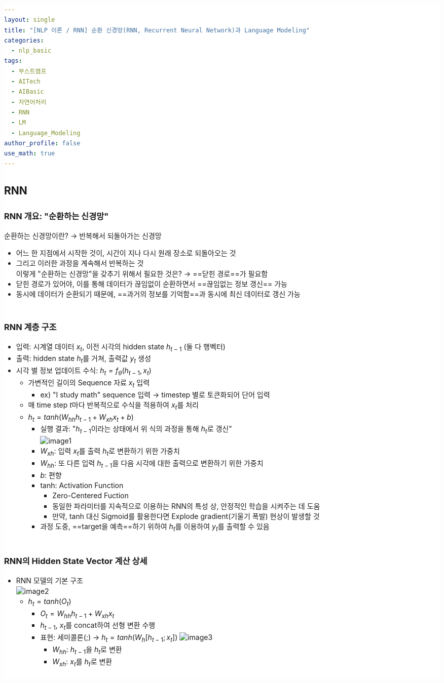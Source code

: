 ```yaml
---
layout: single
title: "[NLP 이론 / RNN] 순환 신경망(RNN, Recurrent Neural Network)과 Language Modeling"
categories:
  - nlp_basic
tags:
  - 부스트캠프
  - AITech
  - AIBasic
  - 자연어처리
  - RNN
  - LM
  - Language_Modeling
author_profile: false
use_math: true
---
```

## RNN
### RNN 개요: "순환하는 신경망"
순환하는 신경망이란? → 반복해서 되돌아가는 신경망
- 어느 한 지점에서 시작한 것이, 시간이 지나 다시 원래 장소로 되돌아오는 것
- 그리고 이러한 과정을 계속해서 반복하는 것       
이렇게 "순환하는 신경망"을 갖추기 위해서 필요한 것은? → ==닫힌 경로==가 필요함
- 닫힌 경로가 있어야, 이를 통해 데이터가 끊임없이 순환하면서 ==끊임없는 정보 갱신== 가능
- 동시에 데이터가 순환되기 때문에, ==과거의 정보를 기억함==과 동시에 최신 데이터로 갱신 가능<br><br>

### RNN 계층 구조
- 입력: 시계열 데이터 $x_t$, 이전 시각의 hidden state $h_{t-1}$ (둘 다 행벡터)
- 출력: hidden state $h_t$를 거쳐, 출력값 $y_t$ 생성
- 시각 별 정보 업데이트 수식: $h_t = f_{\theta}(h_{t-1}, x_t)$
	- 가변적인 길이의 Sequence 자료 $x_t$ 입력
		- ex) "I study math" sequence 입력 → timestep 별로 토큰화되어 단어 입력
	- 매 time step $t$마다 반복적으로 수식을 적용하여 $x_t$를 처리
	- $h_t = tanh(W_{hh} h_{t-1} + W_{xh} x_t+ b)$           
		- 실행 결과: "$h_{t-1}$이라는 상태에서 위 식의 과정을 통해 $h_t$로 갱신"             
		![image1](../../images/2024-08-21-aitech-nlp-basic_3/image1.png)
		- $W_{xh}$: 입력 $x_t$를 출력 $h_t$로 변환하기 위한 가중치
		- $W_{hh}$: 또 다른 입력 $h_{t-1}$을 다음 시각에 대한 출력으로 변환하기 위한 가중치
		- $b$: 편향
		- tanh: Activation Function
			- Zero-Centered Fuction
			- 동일한 파라미터를 지속적으로 이용하는 RNN의 특성 상, 안정적인 학습을 시켜주는 데 도움
			- 만약, tanh 대신 Sigmoid를 활용한다면 Explode gradient(기울기 폭발) 현상이 발생할 것
		- 과정 도중, ==target을 예측==하기 위하여 $h_t$를 이용하여 $y_t$를 출력할 수 있음<br><br>

### RNN의 Hidden State Vector 계산 상세
- RNN 모델의 기본 구조            
	![image2](../../images/2024-08-21-aitech-nlp-basic_3/image2.png)
	- $h_t = tanh(O_t)$
		- $O_t = W_{hh}h_{t-1} + W_{xh}x_t$
		- $h_{t-1}$, $x_t$를 concat하여 선형 변환 수행
		- 표현: 세미콜론(;) → $h_t = tanh(W_h[h_{t-1};x_t])$
			![image3](../../images/2024-08-21-aitech-nlp-basic_3/image3.png)
			- $W_{hh}$: $h_{t-1}$을 $h_t$로 변환
			- $W_{xh}$: $x_t$를 $h_t$로 변환<br><br>
